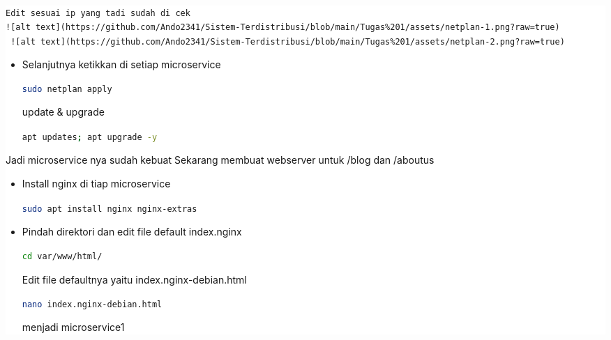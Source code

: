     Edit sesuai ip yang tadi sudah di cek
    ![alt text](https://github.com/Ando2341/Sistem-Terdistribusi/blob/main/Tugas%201/assets/netplan-1.png?raw=true)
     ![alt text](https://github.com/Ando2341/Sistem-Terdistribusi/blob/main/Tugas%201/assets/netplan-2.png?raw=true)
    
- Selanjutnya ketikkan di setiap microservice
    ```sh
    sudo netplan apply
    ```
    update & upgrade
    ```sh
    apt updates; apt upgrade -y
    ```

Jadi microservice nya sudah kebuat 
Sekarang membuat webserver untuk /blog dan /aboutus
- Install nginx di tiap microservice
    ```sh 
    sudo apt install nginx nginx-extras
    ```
- Pindah direktori dan edit file default index.nginx
    ```sh
    cd var/www/html/
    ```
    Edit file defaultnya yaitu index.nginx-debian.html
    ```sh
    nano index.nginx-debian.html
    ```
    menjadi 
    microservice1